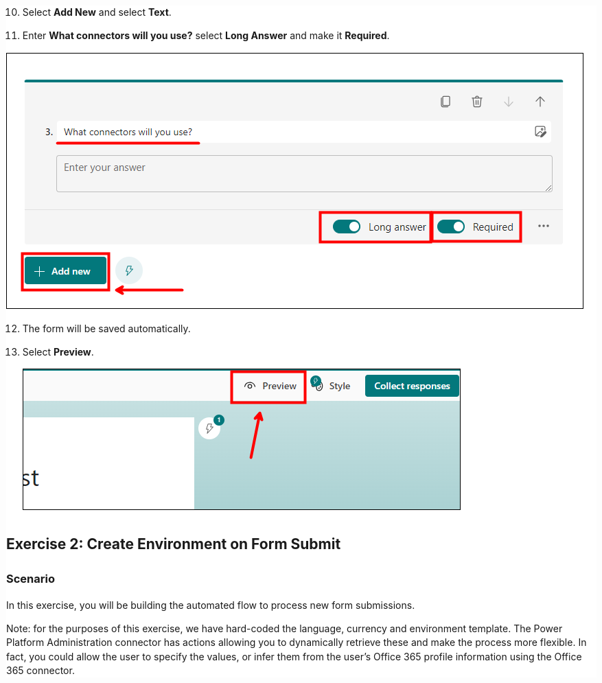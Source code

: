 10. Select **Add New** and select **Text**.

11. Enter **What connectors will you use?** select **Long Answer** and make it **Required**.

   ![](images/M03/M3-EX1-T1-S11.png)

12. The form will be saved automatically.

13. Select **Preview**.

    ![](images/M03/M3-EX1-T1-S13.png)


## Exercise 2: Create Environment on Form Submit

### Scenario

In this exercise, you will be building the automated flow to process new form submissions.

Note: for the purposes of this exercise, we have hard-coded the language, currency and environment template. The Power Platform Administration connector has actions allowing you to 
dynamically retrieve these and make the process more flexible. In fact, you could allow the user to specify the values, or infer them from the user’s Office 365 profile information using 
the Office 365 connector.
